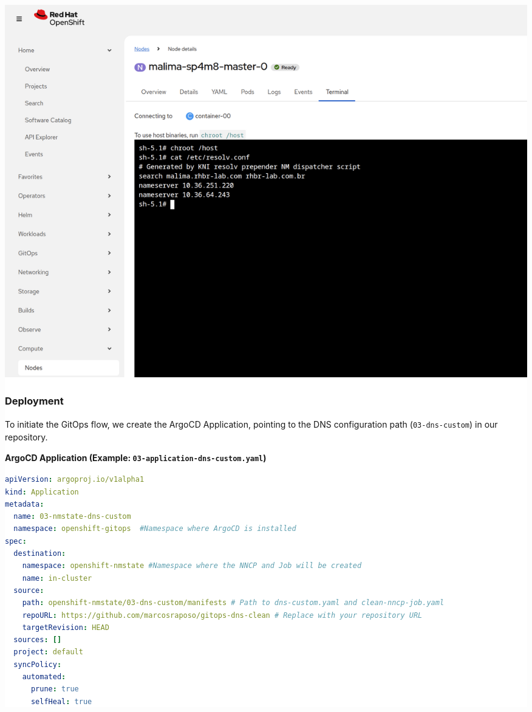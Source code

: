 ![Screenshot of the /etc/resolv.conf file on a node, showing only default OpenShift DNS entries (the 'before' state).](images/resolv-conf-before-app.png)

### Deployment

To initiate the GitOps flow, we create the ArgoCD Application, pointing to the DNS configuration path (`03-dns-custom`) in our repository.

**ArgoCD Application (Example: `03-application-dns-custom.yaml`)**

```yaml
apiVersion: argoproj.io/v1alpha1
kind: Application
metadata:
  name: 03-nmstate-dns-custom
  namespace: openshift-gitops  #Namespace where ArgoCD is installed
spec:
  destination:
    namespace: openshift-nmstate #Namespace where the NNCP and Job will be created
    name: in-cluster 
  source:
    path: openshift-nmstate/03-dns-custom/manifests # Path to dns-custom.yaml and clean-nncp-job.yaml
    repoURL: https://github.com/marcosraposo/gitops-dns-clean # Replace with your repository URL
    targetRevision: HEAD
  sources: []
  project: default
  syncPolicy:
    automated:
      prune: true
      selfHeal: true
```
